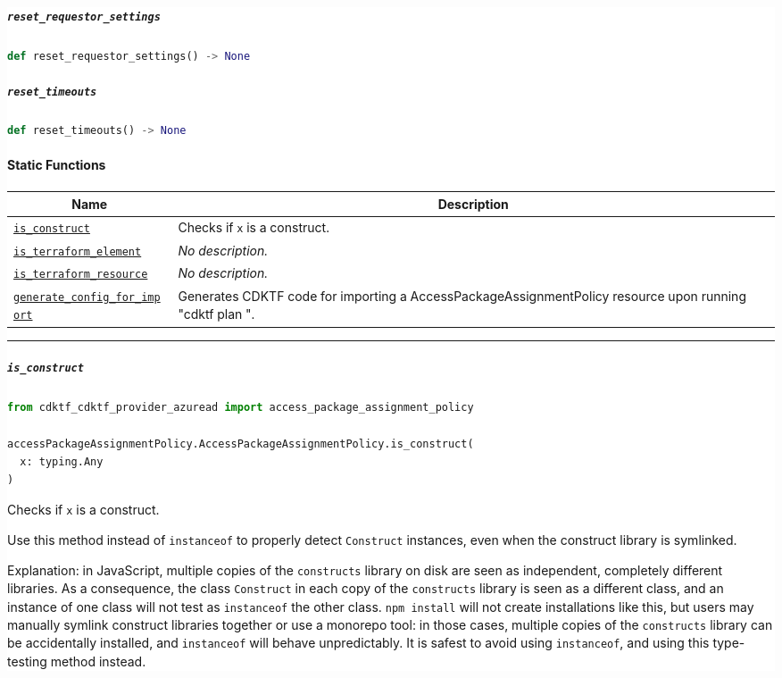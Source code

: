 ##### `reset_requestor_settings` <a name="reset_requestor_settings" id="@cdktf/provider-azuread.accessPackageAssignmentPolicy.AccessPackageAssignmentPolicy.resetRequestorSettings"></a>

```python
def reset_requestor_settings() -> None
```

##### `reset_timeouts` <a name="reset_timeouts" id="@cdktf/provider-azuread.accessPackageAssignmentPolicy.AccessPackageAssignmentPolicy.resetTimeouts"></a>

```python
def reset_timeouts() -> None
```

#### Static Functions <a name="Static Functions" id="Static Functions"></a>

| **Name** | **Description** |
| --- | --- |
| <code><a href="#@cdktf/provider-azuread.accessPackageAssignmentPolicy.AccessPackageAssignmentPolicy.isConstruct">is_construct</a></code> | Checks if `x` is a construct. |
| <code><a href="#@cdktf/provider-azuread.accessPackageAssignmentPolicy.AccessPackageAssignmentPolicy.isTerraformElement">is_terraform_element</a></code> | *No description.* |
| <code><a href="#@cdktf/provider-azuread.accessPackageAssignmentPolicy.AccessPackageAssignmentPolicy.isTerraformResource">is_terraform_resource</a></code> | *No description.* |
| <code><a href="#@cdktf/provider-azuread.accessPackageAssignmentPolicy.AccessPackageAssignmentPolicy.generateConfigForImport">generate_config_for_import</a></code> | Generates CDKTF code for importing a AccessPackageAssignmentPolicy resource upon running "cdktf plan <stack-name>". |

---

##### `is_construct` <a name="is_construct" id="@cdktf/provider-azuread.accessPackageAssignmentPolicy.AccessPackageAssignmentPolicy.isConstruct"></a>

```python
from cdktf_cdktf_provider_azuread import access_package_assignment_policy

accessPackageAssignmentPolicy.AccessPackageAssignmentPolicy.is_construct(
  x: typing.Any
)
```

Checks if `x` is a construct.

Use this method instead of `instanceof` to properly detect `Construct`
instances, even when the construct library is symlinked.

Explanation: in JavaScript, multiple copies of the `constructs` library on
disk are seen as independent, completely different libraries. As a
consequence, the class `Construct` in each copy of the `constructs` library
is seen as a different class, and an instance of one class will not test as
`instanceof` the other class. `npm install` will not create installations
like this, but users may manually symlink construct libraries together or
use a monorepo tool: in those cases, multiple copies of the `constructs`
library can be accidentally installed, and `instanceof` will behave
unpredictably. It is safest to avoid using `instanceof`, and using
this type-testing method instead.
